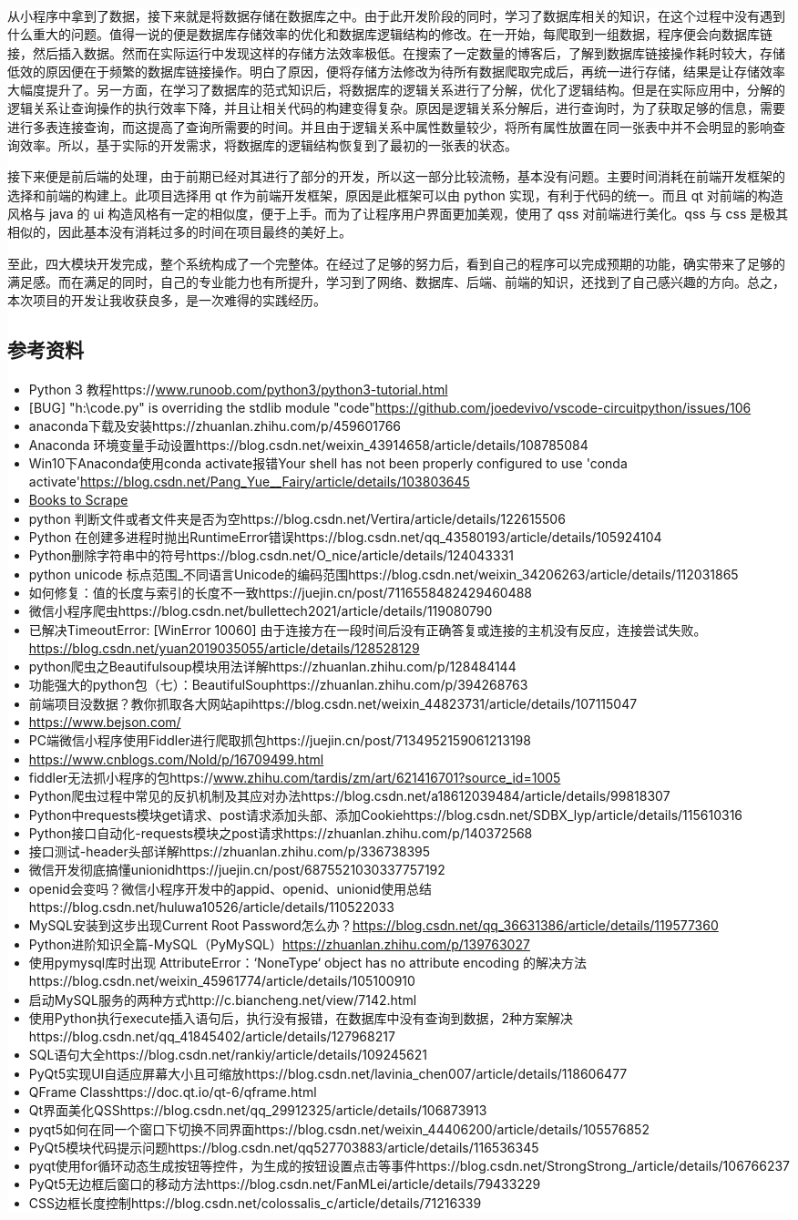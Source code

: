​	从小程序中拿到了数据，接下来就是将数据存储在数据库之中。由于此开发阶段的同时，学习了数据库相关的知识，在这个过程中没有遇到什么重大的问题。值得一说的便是数据库存储效率的优化和数据库逻辑结构的修改。在一开始，每爬取到一组数据，程序便会向数据库链接，然后插入数据。然而在实际运行中发现这样的存储方法效率极低。在搜索了一定数量的博客后，了解到数据库链接操作耗时较大，存储低效的原因便在于频繁的数据库链接操作。明白了原因，便将存储方法修改为待所有数据爬取完成后，再统一进行存储，结果是让存储效率大幅度提升了。另一方面，在学习了数据库的范式知识后，将数据库的逻辑关系进行了分解，优化了逻辑结构。但是在实际应用中，分解的逻辑关系让查询操作的执行效率下降，并且让相关代码的构建变得复杂。原因是逻辑关系分解后，进行查询时，为了获取足够的信息，需要进行多表连接查询，而这提高了查询所需要的时间。并且由于逻辑关系中属性数量较少，将所有属性放置在同一张表中并不会明显的影响查询效率。所以，基于实际的开发需求，将数据库的逻辑结构恢复到了最初的一张表的状态。

​	接下来便是前后端的处理，由于前期已经对其进行了部分的开发，所以这一部分比较流畅，基本没有问题。主要时间消耗在前端开发框架的选择和前端的构建上。此项目选择用 qt 作为前端开发框架，原因是此框架可以由 python 实现，有利于代码的统一。而且 qt 对前端的构造风格与 java 的 ui 构造风格有一定的相似度，便于上手。而为了让程序用户界面更加美观，使用了 qss 对前端进行美化。qss 与 css 是极其相似的，因此基本没有消耗过多的时间在项目最终的美好上。

​	至此，四大模块开发完成，整个系统构成了一个完整体。在经过了足够的努力后，看到自己的程序可以完成预期的功能，确实带来了足够的满足感。而在满足的同时，自己的专业能力也有所提升，学习到了网络、数据库、后端、前端的知识，还找到了自己感兴趣的方向。总之，本次项目的开发让我收获良多，是一次难得的实践经历。



## 参考资料 

* Python 3 教程https://www.runoob.com/python3/python3-tutorial.html
* [BUG] "h:\code.py" is overriding the stdlib module "code"https://github.com/joedevivo/vscode-circuitpython/issues/106
* anaconda下载及安装https://zhuanlan.zhihu.com/p/459601766
* Anaconda 环境变量手动设置https://blog.csdn.net/weixin_43914658/article/details/108785084
* Win10下Anaconda使用conda activate报错Your shell has not been properly configured to use 'conda activate'https://blog.csdn.net/Pang_Yue__Fairy/article/details/103803645
* [Books to Scrape](http://books.toscrape.com/index.html) 
* python 判断文件或者文件夹是否为空https://blog.csdn.net/Vertira/article/details/122615506
* Python 在创建多进程时抛出RuntimeError错误https://blog.csdn.net/qq_43580193/article/details/105924104
* Python删除字符串中的符号https://blog.csdn.net/O_nice/article/details/124043331
* python unicode 标点范围_不同语言Unicode的编码范围https://blog.csdn.net/weixin_34206263/article/details/112031865
* 如何修复：值的长度与索引的长度不一致https://juejin.cn/post/7116558482429460488
* 微信小程序爬虫https://blog.csdn.net/bullettech2021/article/details/119080790
* 已解决TimeoutError: [WinError 10060] 由于连接方在一段时间后没有正确答复或连接的主机没有反应，连接尝试失败。https://blog.csdn.net/yuan2019035055/article/details/128528129
* python爬虫之Beautifulsoup模块用法详解https://zhuanlan.zhihu.com/p/128484144
* 功能强大的python包（七）：BeautifulSouphttps://zhuanlan.zhihu.com/p/394268763
* 前端项目没数据？教你抓取各大网站apihttps://blog.csdn.net/weixin_44823731/article/details/107115047
* https://www.bejson.com/
* PC端微信小程序使用Fiddler进行爬取抓包https://juejin.cn/post/7134952159061213198
* https://www.cnblogs.com/NoId/p/16709499.html
* fiddler无法抓小程序的包https://www.zhihu.com/tardis/zm/art/621416701?source_id=1005
* Python爬虫过程中常见的反扒机制及其应对办法https://blog.csdn.net/a18612039484/article/details/99818307
* Python中requests模块get请求、post请求添加头部、添加Cookiehttps://blog.csdn.net/SDBX_lyp/article/details/115610316
* Python接口自动化-requests模块之post请求https://zhuanlan.zhihu.com/p/140372568
* 接口测试-header头部详解https://zhuanlan.zhihu.com/p/336738395
* 微信开发彻底搞懂unionidhttps://juejin.cn/post/6875521030337757192
* openid会变吗？微信小程序开发中的appid、openid、unionid使用总结https://blog.csdn.net/huluwa10526/article/details/110522033
* MySQL安装到这步出现Current Root Password怎么办？https://blog.csdn.net/qq_36631386/article/details/119577360
* Python进阶知识全篇-MySQL（PyMySQL）https://zhuanlan.zhihu.com/p/139763027
* 使用pymysql库时出现 AttributeError：‘NoneType‘ object has no attribute encoding 的解决方法https://blog.csdn.net/weixin_45961774/article/details/105100910
* 启动MySQL服务的两种方式http://c.biancheng.net/view/7142.html
* 使用Python执行execute插入语句后，执行没有报错，在数据库中没有查询到数据，2种方案解决https://blog.csdn.net/qq_41845402/article/details/127968217
* SQL语句大全https://blog.csdn.net/rankiy/article/details/109245621
* PyQt5实现UI自适应屏幕大小且可缩放https://blog.csdn.net/lavinia_chen007/article/details/118606477
* QFrame Classhttps://doc.qt.io/qt-6/qframe.html
* Qt界面美化QSShttps://blog.csdn.net/qq_29912325/article/details/106873913
* pyqt5如何在同一个窗口下切换不同界面https://blog.csdn.net/weixin_44406200/article/details/105576852
* PyQt5模块代码提示问题https://blog.csdn.net/qq527703883/article/details/116536345
* pyqt使用for循环动态生成按钮等控件，为生成的按钮设置点击等事件https://blog.csdn.net/StrongStrong_/article/details/106766237
* PyQt5无边框后窗口的移动方法https://blog.csdn.net/FanMLei/article/details/79433229
* CSS边框长度控制https://blog.csdn.net/colossalis_c/article/details/71216339